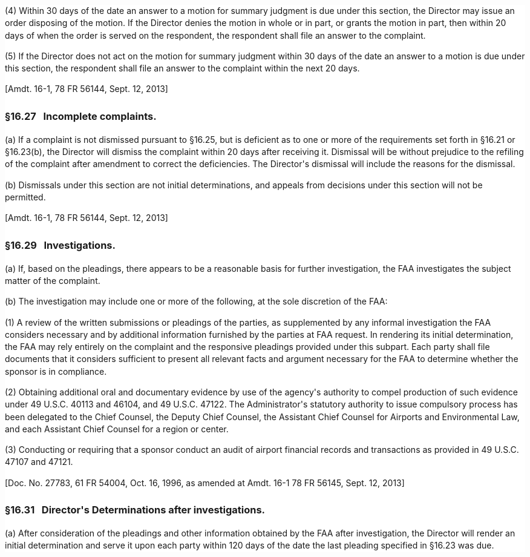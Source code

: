 \(4\) Within 30 days of the date an answer to a motion for summary judgment is due under this section, the Director may issue an order disposing of the motion. If the Director denies the motion in whole or in part, or grants the motion in part, then within 20 days of when the order is served on the respondent, the respondent shall file an answer to the complaint.

\(5\) If the Director does not act on the motion for summary judgment within 30 days of the date an answer to a motion is due under this section, the respondent shall file an answer to the complaint within the next 20 days.

\[Amdt. 16-1, 78 FR 56144, Sept. 12, 2013\]

### §16.27   Incomplete complaints.

\(a\) If a complaint is not dismissed pursuant to §16.25, but is deficient as to one or more of the requirements set forth in §16.21 or §16.23(b), the Director will dismiss the complaint within 20 days after receiving it. Dismissal will be without prejudice to the refiling of the complaint after amendment to correct the deficiencies. The Director's dismissal will include the reasons for the dismissal.

\(b\) Dismissals under this section are not initial determinations, and appeals from decisions under this section will not be permitted.

\[Amdt. 16-1, 78 FR 56144, Sept. 12, 2013\]

### §16.29   Investigations.

\(a\) If, based on the pleadings, there appears to be a reasonable basis for further investigation, the FAA investigates the subject matter of the complaint.

\(b\) The investigation may include one or more of the following, at the sole discretion of the FAA:

\(1\) A review of the written submissions or pleadings of the parties, as supplemented by any informal investigation the FAA considers necessary and by additional information furnished by the parties at FAA request. In rendering its initial determination, the FAA may rely entirely on the complaint and the responsive pleadings provided under this subpart. Each party shall file documents that it considers sufficient to present all relevant facts and argument necessary for the FAA to determine whether the sponsor is in compliance.

\(2\) Obtaining additional oral and documentary evidence by use of the agency's authority to compel production of such evidence under 49 U.S.C. 40113 and 46104, and 49 U.S.C. 47122. The Administrator's statutory authority to issue compulsory process has been delegated to the Chief Counsel, the Deputy Chief Counsel, the Assistant Chief Counsel for Airports and Environmental Law, and each Assistant Chief Counsel for a region or center.

\(3\) Conducting or requiring that a sponsor conduct an audit of airport financial records and transactions as provided in 49 U.S.C. 47107 and 47121.

\[Doc. No. 27783, 61 FR 54004, Oct. 16, 1996, as amended at Amdt. 16-1 78 FR 56145, Sept. 12, 2013\]

### §16.31   Director's Determinations after investigations.

\(a\) After consideration of the pleadings and other information obtained by the FAA after investigation, the Director will render an initial determination and serve it upon each party within 120 days of the date the last pleading specified in §16.23 was due.

